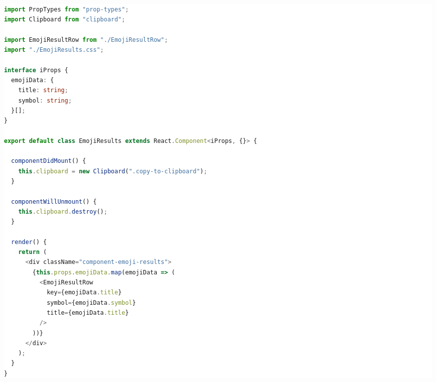 ```TypeScript
import PropTypes from "prop-types";
import Clipboard from "clipboard";

import EmojiResultRow from "./EmojiResultRow";
import "./EmojiResults.css";

interface iProps {
  emojiData: {
    title: string;
    symbol: string;
  }[];
}

export default class EmojiResults extends React.Component<iProps, {}> {

  componentDidMount() {
    this.clipboard = new Clipboard(".copy-to-clipboard");
  }

  componentWillUnmount() {
    this.clipboard.destroy();
  }

  render() {
    return (
      <div className="component-emoji-results">
        {this.props.emojiData.map(emojiData => (
          <EmojiResultRow
            key={emojiData.title}
            symbol={emojiData.symbol}
            title={emojiData.title}
          />
        ))}
      </div>
    );
  }
}
```
